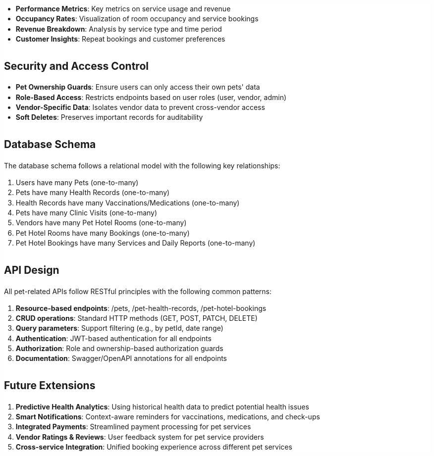 - **Performance Metrics**: Key metrics on service usage and revenue
- **Occupancy Rates**: Visualization of room occupancy and service bookings
- **Revenue Breakdown**: Analysis by service type and time period
- **Customer Insights**: Repeat bookings and customer preferences

## Security and Access Control

- **Pet Ownership Guards**: Ensure users can only access their own pets' data
- **Role-Based Access**: Restricts endpoints based on user roles (user, vendor, admin)
- **Vendor-Specific Data**: Isolates vendor data to prevent cross-vendor access
- **Soft Deletes**: Preserves important records for auditability

## Database Schema

The database schema follows a relational model with the following key relationships:

1. Users have many Pets (one-to-many)
2. Pets have many Health Records (one-to-many)
3. Health Records have many Vaccinations/Medications (one-to-many)
4. Pets have many Clinic Visits (one-to-many)
5. Vendors have many Pet Hotel Rooms (one-to-many)
6. Pet Hotel Rooms have many Bookings (one-to-many)
7. Pet Hotel Bookings have many Services and Daily Reports (one-to-many)

## API Design

All pet-related APIs follow RESTful principles with the following common patterns:

1. **Resource-based endpoints**: /pets, /pet-health-records, /pet-hotel-bookings
2. **CRUD operations**: Standard HTTP methods (GET, POST, PATCH, DELETE)
3. **Query parameters**: Support filtering (e.g., by petId, date range)
4. **Authentication**: JWT-based authentication for all endpoints
5. **Authorization**: Role and ownership-based authorization guards
6. **Documentation**: Swagger/OpenAPI annotations for all endpoints

## Future Extensions

1. **Predictive Health Analytics**: Using historical health data to predict potential health issues
2. **Smart Notifications**: Context-aware reminders for vaccinations, medications, and check-ups
3. **Integrated Payments**: Streamlined payment processing for pet services
4. **Vendor Ratings & Reviews**: User feedback system for pet service providers
5. **Cross-service Integration**: Unified booking experience across different pet services
